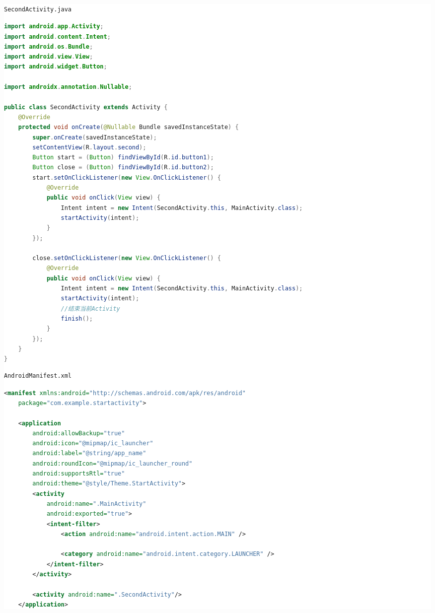 `SecondActivity.java`

```java
import android.app.Activity;
import android.content.Intent;
import android.os.Bundle;
import android.view.View;
import android.widget.Button;

import androidx.annotation.Nullable;

public class SecondActivity extends Activity {
    @Override
    protected void onCreate(@Nullable Bundle savedInstanceState) {
        super.onCreate(savedInstanceState);
        setContentView(R.layout.second);
        Button start = (Button) findViewById(R.id.button1);
        Button close = (Button) findViewById(R.id.button2);
        start.setOnClickListener(new View.OnClickListener() {
            @Override
            public void onClick(View view) {
                Intent intent = new Intent(SecondActivity.this, MainActivity.class);
                startActivity(intent);
            }
        });

        close.setOnClickListener(new View.OnClickListener() {
            @Override
            public void onClick(View view) {
                Intent intent = new Intent(SecondActivity.this, MainActivity.class);
                startActivity(intent);
                //结束当前Activity
                finish();
            }
        });
    }
}
```

`AndroidManifest.xml`

```xml
<manifest xmlns:android="http://schemas.android.com/apk/res/android"
    package="com.example.startactivity">

    <application
        android:allowBackup="true"
        android:icon="@mipmap/ic_launcher"
        android:label="@string/app_name"
        android:roundIcon="@mipmap/ic_launcher_round"
        android:supportsRtl="true"
        android:theme="@style/Theme.StartActivity">
        <activity
            android:name=".MainActivity"
            android:exported="true">
            <intent-filter>
                <action android:name="android.intent.action.MAIN" />

                <category android:name="android.intent.category.LAUNCHER" />
            </intent-filter>
        </activity>

        <activity android:name=".SecondActivity"/>
    </application>

```